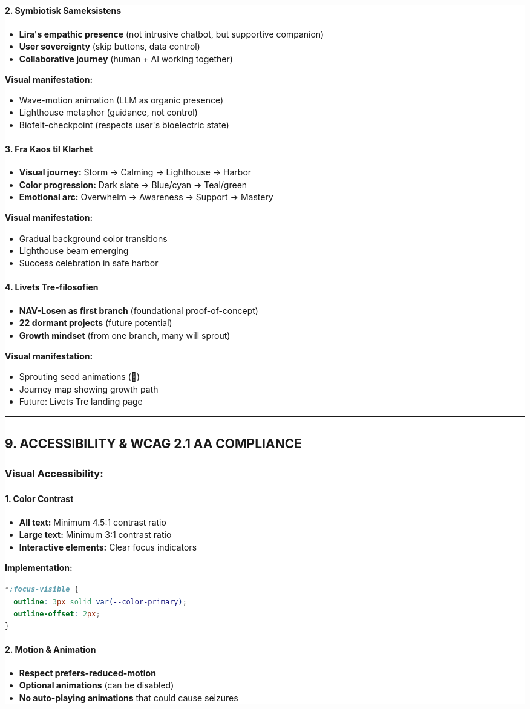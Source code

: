 #### **2. Symbiotisk Sameksistens**
- **Lira's empathic presence** (not intrusive chatbot, but supportive companion)
- **User sovereignty** (skip buttons, data control)
- **Collaborative journey** (human + AI working together)

**Visual manifestation:**
- Wave-motion animation (LLM as organic presence)
- Lighthouse metaphor (guidance, not control)
- Biofelt-checkpoint (respects user's bioelectric state)

#### **3. Fra Kaos til Klarhet**
- **Visual journey:** Storm → Calming → Lighthouse → Harbor
- **Color progression:** Dark slate → Blue/cyan → Teal/green
- **Emotional arc:** Overwhelm → Awareness → Support → Mastery

**Visual manifestation:**
- Gradual background color transitions
- Lighthouse beam emerging
- Success celebration in safe harbor

#### **4. Livets Tre-filosofien**
- **NAV-Losen as first branch** (foundational proof-of-concept)
- **22 dormant projects** (future potential)
- **Growth mindset** (from one branch, many will sprout)

**Visual manifestation:**
- Sprouting seed animations (🌱)
- Journey map showing growth path
- Future: Livets Tre landing page

---

## 9. ACCESSIBILITY & WCAG 2.1 AA COMPLIANCE

### **Visual Accessibility:**

#### **1. Color Contrast**
- **All text:** Minimum 4.5:1 contrast ratio
- **Large text:** Minimum 3:1 contrast ratio
- **Interactive elements:** Clear focus indicators

**Implementation:**
```css
*:focus-visible {
  outline: 3px solid var(--color-primary);
  outline-offset: 2px;
}
```

#### **2. Motion & Animation**
- **Respect prefers-reduced-motion**
- **Optional animations** (can be disabled)
- **No auto-playing animations** that could cause seizures
